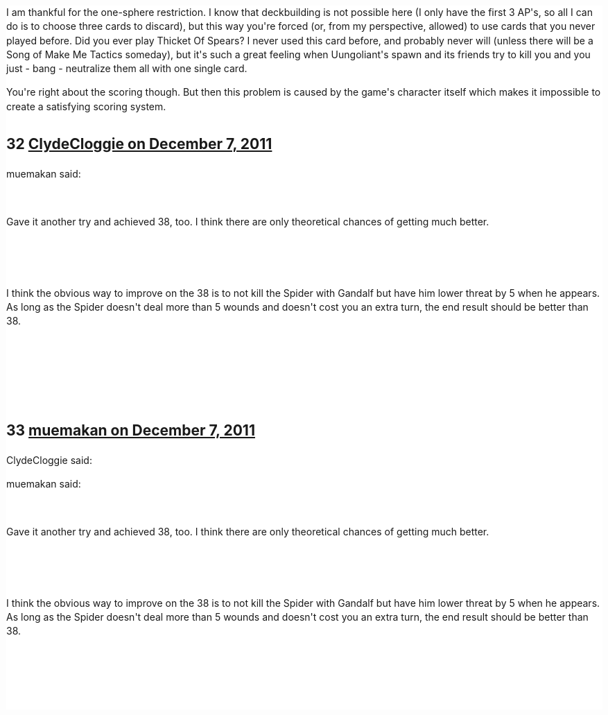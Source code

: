 

I am thankful for the one-sphere restriction. I know that deckbuilding is not possible here (I only have the first 3 AP's, so all I can do is to choose three cards to discard), but this way you're forced (or, from my perspective, allowed) to use cards that you never played before. Did you ever play Thicket Of Spears? I never used this card before, and probably never will (unless there will be a Song of Make Me Tactics someday), but it's such a great feeling when Uungoliant's spawn and its friends try to kill you and you just - bang - neutralize them all with one single card.

You're right about the scoring though. But then this problem is caused by the game's character itself which makes it impossible to create a satisfying scoring system.

## 32 [ClydeCloggie on December 7, 2011](https://community.fantasyflightgames.com/topic/57115-the-juicebox-lotr-lcg-solo-player-tournament-2-december-4-10-2011-completed/?do=findComment&comment=564912)

muemakan said:

 

Gave it another try and achieved 38, too. I think there are only theoretical chances of getting much better.

 

 

I think the obvious way to improve on the 38 is to not kill the Spider with Gandalf but have him lower threat by 5 when he appears. As long as the Spider doesn't deal more than 5 wounds and doesn't cost you an extra turn, the end result should be better than 38.

 

 

 

## 33 [muemakan on December 7, 2011](https://community.fantasyflightgames.com/topic/57115-the-juicebox-lotr-lcg-solo-player-tournament-2-december-4-10-2011-completed/?do=findComment&comment=564920)

ClydeCloggie said:

muemakan said:

 

Gave it another try and achieved 38, too. I think there are only theoretical chances of getting much better.

 

 

I think the obvious way to improve on the 38 is to not kill the Spider with Gandalf but have him lower threat by 5 when he appears. As long as the Spider doesn't deal more than 5 wounds and doesn't cost you an extra turn, the end result should be better than 38.

 

 

 